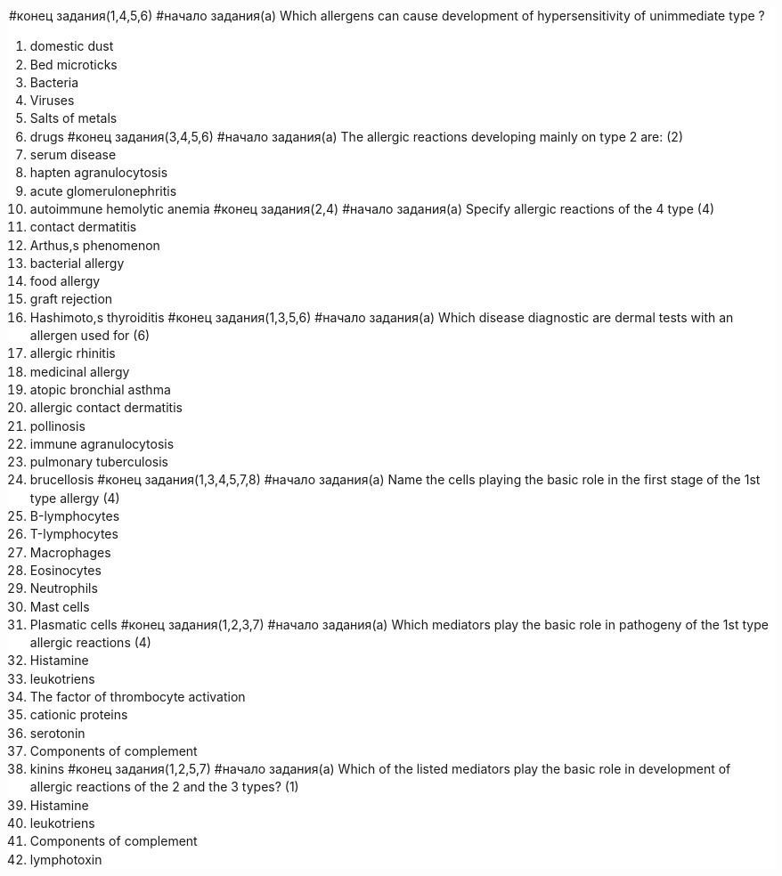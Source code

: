 #конец задания(1,4,5,6)
#начало задания(а)
Which allergens can cause development of hypersensitivity of unimmediate type ?
1) domestic dust
2) Bed microticks
3) Bacteria
4) Viruses
5) Salts of metals
6) drugs
#конец задания(3,4,5,6)
#начало задания(а)
The allergic reactions developing mainly on type 2 are: (2)
1) serum disease
2) hapten agranulocytosis
3) acute glomerulonephritis
4) autoimmune hemolytic anemia
#конец задания(2,4)
#начало задания(а)
Specify allergic reactions of the 4 type (4)
1) contact dermatitis
2) Arthus,s phenomenon
3) bacterial allergy
4) food allergy
5) graft rejection
6) Hashimoto,s thyroiditis
#конец задания(1,3,5,6)
#начало задания(а)
Which disease diagnostic are dermal tests with an allergen used for (6)
1) allergic rhinitis
2) medicinal allergy
3) atopic bronchial asthma
4) allergic contact dermatitis
5) pollinosis
6) immune agranulocytosis
7) pulmonary tuberculosis
8) brucellosis
#конец задания(1,3,4,5,7,8)
#начало задания(а)
Name the cells playing the basic role in the first stage of the 1st type allergy (4)
1) В-lymphocytes
2) Т-lymphocytes
3) Macrophages
4) Eosinocytes
5) Neutrophils
6) Mast cells
7) Plasmatic cells
#конец задания(1,2,3,7)
#начало задания(а)
Which mediators play the basic role in pathogeny of the 1st type allergic reactions (4)
1) Histamine
2) leukotriens
3) The factor of thrombocyte activation
4) cationic proteins
5) serotonin
6) Components of complement
7) kinins
#конец задания(1,2,5,7)
#начало задания(а)
Which of the listed mediators play the basic
role in development of allergic reactions of the 2 and the 3 types? (1)
1) Histamine
2) leukotriens
3) Components of complement
4) lymphotoxin